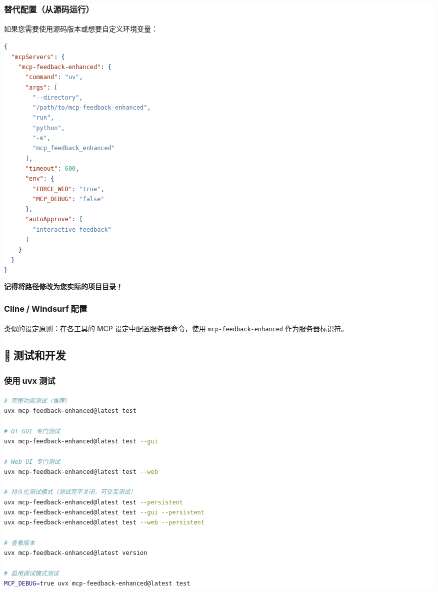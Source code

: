 ### 替代配置（从源码运行）

如果您需要使用源码版本或想要自定义环境变量：

```json
{
  "mcpServers": {
    "mcp-feedback-enhanced": {
      "command": "uv",
      "args": [
        "--directory",
        "/path/to/mcp-feedback-enhanced",
        "run",
        "python",
        "-m",
        "mcp_feedback_enhanced"
      ],
      "timeout": 600,
      "env": {
        "FORCE_WEB": "true",
        "MCP_DEBUG": "false"
      },
      "autoApprove": [
        "interactive_feedback"
      ]
    }
  }
}
```

**记得将路径修改为您实际的项目目录！**

### Cline / Windsurf 配置

类似的设定原则：在各工具的 MCP 设定中配置服务器命令，使用 `mcp-feedback-enhanced` 作为服务器标识符。

## 🧪 测试和开发

### 使用 uvx 测试
```bash
# 完整功能测试（推荐）
uvx mcp-feedback-enhanced@latest test

# Qt GUI 专门测试
uvx mcp-feedback-enhanced@latest test --gui

# Web UI 专门测试
uvx mcp-feedback-enhanced@latest test --web

# 持久化测试模式（测试完不关闭，可交互测试）
uvx mcp-feedback-enhanced@latest test --persistent
uvx mcp-feedback-enhanced@latest test --gui --persistent
uvx mcp-feedback-enhanced@latest test --web --persistent

# 查看版本
uvx mcp-feedback-enhanced@latest version

# 启用调试模式测试
MCP_DEBUG=true uvx mcp-feedback-enhanced@latest test
```
